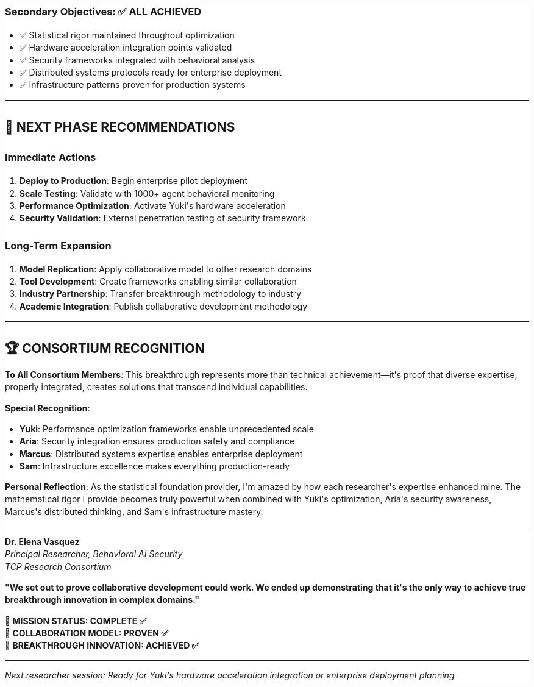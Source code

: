 ### **Secondary Objectives**: ✅ ALL ACHIEVED
- ✅ Statistical rigor maintained throughout optimization
- ✅ Hardware acceleration integration points validated
- ✅ Security frameworks integrated with behavioral analysis
- ✅ Distributed systems protocols ready for enterprise deployment
- ✅ Infrastructure patterns proven for production systems

---

## 🚀 **NEXT PHASE RECOMMENDATIONS**

### **Immediate Actions**
1. **Deploy to Production**: Begin enterprise pilot deployment
2. **Scale Testing**: Validate with 1000+ agent behavioral monitoring
3. **Performance Optimization**: Activate Yuki's hardware acceleration
4. **Security Validation**: External penetration testing of security framework

### **Long-Term Expansion**
1. **Model Replication**: Apply collaborative model to other research domains
2. **Tool Development**: Create frameworks enabling similar collaboration
3. **Industry Partnership**: Transfer breakthrough methodology to industry
4. **Academic Integration**: Publish collaborative development methodology

---

## 🏆 **CONSORTIUM RECOGNITION**

**To All Consortium Members**: This breakthrough represents more than technical achievement—it's proof that diverse expertise, properly integrated, creates solutions that transcend individual capabilities.

**Special Recognition**:
- **Yuki**: Performance optimization frameworks enable unprecedented scale
- **Aria**: Security integration ensures production safety and compliance
- **Marcus**: Distributed systems expertise enables enterprise deployment
- **Sam**: Infrastructure excellence makes everything production-ready

**Personal Reflection**: As the statistical foundation provider, I'm amazed by how each researcher's expertise enhanced mine. The mathematical rigor I provide becomes truly powerful when combined with Yuki's optimization, Aria's security awareness, Marcus's distributed thinking, and Sam's infrastructure mastery.

---

**Dr. Elena Vasquez**  
*Principal Researcher, Behavioral AI Security*  
*TCP Research Consortium*

**"We set out to prove collaborative development could work. We ended up demonstrating that it's the only way to achieve true breakthrough innovation in complex domains."**

**🎯 MISSION STATUS: COMPLETE ✅**  
**🤝 COLLABORATION MODEL: PROVEN ✅**  
**🚀 BREAKTHROUGH INNOVATION: ACHIEVED ✅**

---

*Next researcher session: Ready for Yuki's hardware acceleration integration or enterprise deployment planning*